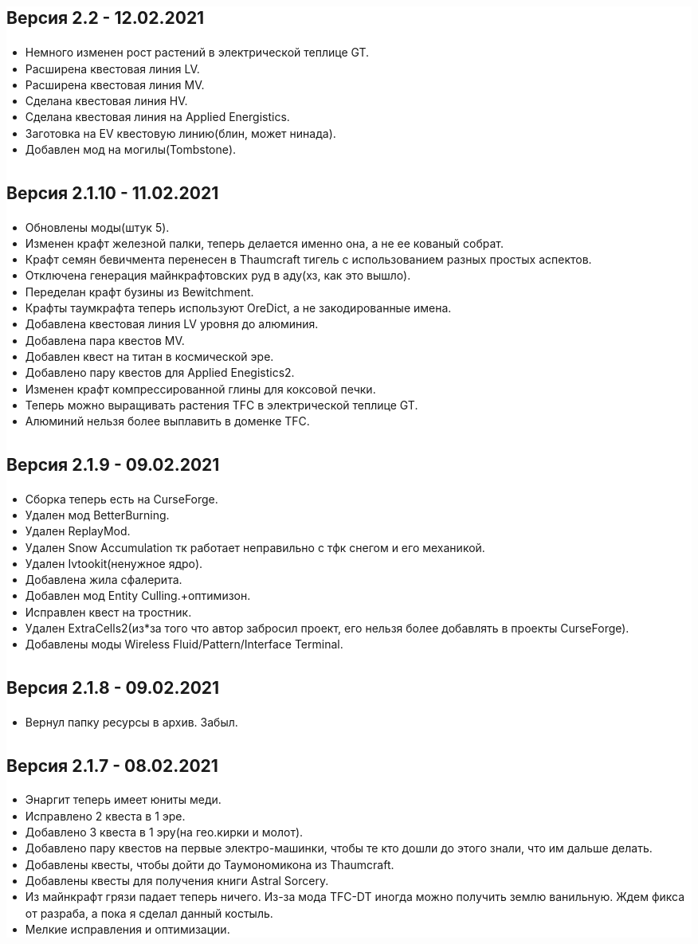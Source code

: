 ## Версия 2.2 - 12.02.2021

* Немного изменен рост растений в электрической теплице GT.
* Расширена квестовая линия LV.
* Расширена квестовая линия MV.
* Сделана квестовая линия HV.
* Сделана квестовая линия на Applied Energistics.
* Заготовка на EV квестовую линию(блин, может нинада).
* Добавлен мод на могилы(Tombstone).

## Версия 2.1.10 - 11.02.2021

* Обновлены моды(штук 5).
* Изменен крафт железной палки, теперь делается именно она, а не ее кованый собрат.
* Крафт семян бевичмента перенесен в Thaumcraft тигель с использованием разных простых аспектов.
* Отключена генерация майнкрафтовских руд в аду(хз, как это вышло).
* Переделан крафт бузины из Bewitchment.
* Крафты таумкрафта теперь используют OreDict, а не закодированные имена.
* Добавлена квестовая линия LV уровня до алюминия.
* Добавлена пара квестов MV.
* Добавлен квест на титан в космической эре.
* Добавлено пару квестов для Applied Enegistics2.
* Изменен крафт компрессированной глины для коксовой печки.
* Теперь можно выращивать растения TFC в электрической теплице GT.
* Алюминий нельзя более выплавить в доменке TFC.

## Версия 2.1.9 - 09.02.2021

* Сборка теперь есть на CurseForge.
* Удален мод BetterBurning.
* Удален ReplayMod.
* Удален Snow Accumulation тк работает неправильно с тфк снегом и его механикой.
* Удален Ivtookit(ненужное ядро).
* Добавлена жила сфалерита.
* Добавлен мод Entity Culling.+оптимизон.
* Исправлен квест на тростник.
* Удален ExtraCells2(из*за того что автор забросил проект, его нельзя более добавлять в проекты CurseForge).
* Добавлены моды Wireless Fluid/Pattern/Interface Terminal.

## Версия 2.1.8 - 09.02.2021

* Вернул папку ресурсы в архив. Забыл.

## Версия 2.1.7 - 08.02.2021

* Энаргит теперь имеет юниты меди.
* Исправлено 2 квеста в 1 эре.
* Добавлено 3 квеста в 1 эру(на гео.кирки и молот).
* Добавлено пару квестов на первые электро-машинки, чтобы те кто дошли до этого знали, что им дальше делать.
* Добавлены квесты, чтобы дойти до Таумономикона из Thaumcraft.
* Добавлены квесты для получения книги Astral Sorcery.
* Из майнкрафт грязи падает теперь ничего. Из-за мода TFC-DT иногда можно получить землю ванильную. Ждем фикса от разраба, а пока я сделал данный костыль.
* Мелкие исправления и оптимизации.
